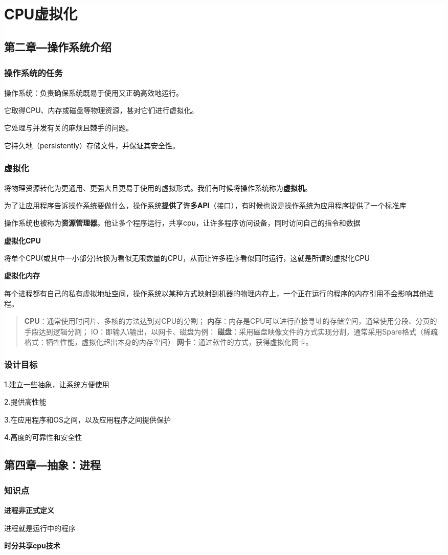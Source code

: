 # CPU虚拟化

## 第二章—操作系统介绍

### **操作系统的任务**

操作系统：负责确保系统既易于使用又正确高效地运行。

它取得CPU、内存或磁盘等物理资源，甚对它们进行虚拟化。

它处理与并发有关的麻烦且棘手的问题。

它持久地（persistently）存储文件，并保证其安全性。

### 虚拟化

将物理资源转化为更通用、更强大且更易于使用的虚拟形式。我们有时候将操作系统称为**虚拟机**。

为了让应用程序告诉操作系统要做什么，操作系统**提供了许多API**（接口），有时候也说是操作系统为应用程序提供了一个标准库

操作系统也被称为**资源管理器**。他让多个程序运行，共享cpu，让许多程序访问设备，同时访问自己的指令和数据

**虚拟化CPU**

将单个CPU(或其中一小部分)转换为看似无限数量的CPU，从而让许多程序看似同时运行，这就是所谓的虚拟化CPU

**虚拟化内存**

每个进程都有自己的私有虚拟地址空间，操作系统以某种方式映射到机器的物理内存上，一个正在运行的程序的内存引用不会影响其他进程。

> **CPU**：通常使用时间片、多核的方法达到对CPU的分割；
> **内存**：内存是CPU可以进行直接寻址的存储空间，通常使用分段、分页的手段达到逻辑分割；
> IO：即输入\输出，以网卡、磁盘为例：
> **磁盘**：采用磁盘映像文件的方式实现分割，通常采用Spare格式（稀疏格式：牺牲性能，虚拟化超出本身的内存空间）
> **网卡**：通过软件的方式，获得虚拟化网卡。

### 设计目标

1.建立一些抽象，让系统方便使用

2.提供高性能

3.在应用程序和OS之间，以及应用程序之间提供保护

4.高度的可靠性和安全性

## 第四章—抽象：进程

### 知识点

**进程非正式定义**

进程就是运行中的程序

**时分共享cpu技术**
